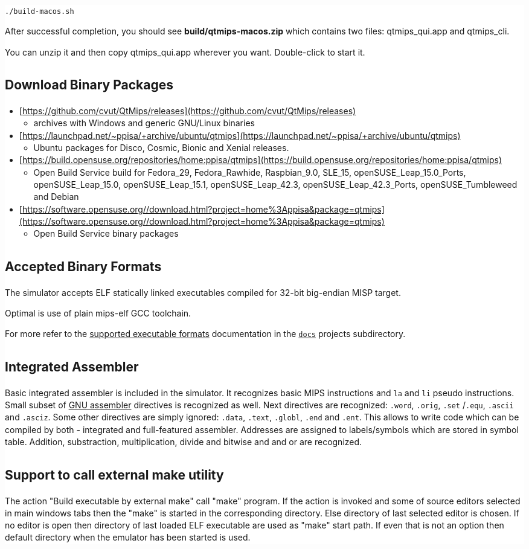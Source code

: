 ```bash
./build-macos.sh
```

After successful completion, you should see **build/qtmips-macos.zip**
which contains two files: qtmips_qui.app and qtmips_cli.

You can unzip it and then copy qtmips_qui.app wherever you want. Double-click to
start it.


Download Binary Packages
------------------------

* [https://github.com/cvut/QtMips/releases](https://github.com/cvut/QtMips/releases)
  - archives with Windows and generic GNU/Linux binaries
* [https://launchpad.net/~ppisa/+archive/ubuntu/qtmips](https://launchpad.net/~ppisa/+archive/ubuntu/qtmips)
  - Ubuntu packages for Disco, Cosmic, Bionic and Xenial releases.
* [https://build.opensuse.org/repositories/home:ppisa/qtmips](https://build.opensuse.org/repositories/home:ppisa/qtmips)
  - Open Build Service build for Fedora_29, Fedora_Rawhide, Raspbian_9.0,
  SLE_15, openSUSE_Leap_15.0_Ports, openSUSE_Leap_15.0, openSUSE_Leap_15.1,
  openSUSE_Leap_42.3, openSUSE_Leap_42.3_Ports, openSUSE_Tumbleweed and Debian
* [https://software.opensuse.org//download.html?project=home%3Appisa&package=qtmips](https://software.opensuse.org//download.html?project=home%3Appisa&package=qtmips)
  - Open Build Service binary packages

Accepted Binary Formats
------------------------
The simulator accepts ELF statically linked executables compiled for 32-bit
big-endian MISP target.

Optimal is use of plain mips-elf GCC toolchain.

For more refer to
the [supported executable formats](docs/exec-formats-and-tools.md)
documentation in the [`docs`](docs) projects subdirectory.

Integrated Assembler
-------------------
Basic integrated assembler is included in the simulator. It recognizes basic
MIPS instructions and `la` and `li` pseudo instructions. Small subset of
[GNU assembler](https://sourceware.org/binutils/docs/as/) directives is
recognized as well. Next directives are recognized: `.word`, `.orig`, `.set`
/`.equ`, `.ascii` and `.asciz`. Some other directives are simply
ignored: `.data`, `.text`, `.globl`, `.end` and `.ent`. This allows to write
code which can be compiled by both - integrated and full-featured assembler.
Addresses are assigned to labels/symbols which are stored in symbol table.
Addition, substraction, multiplication, divide and bitwise and and or are
recognized.

Support to call external make utility
-------------------------------------
The action "Build executable by external make" call "make" program. If the
action is invoked and some of source editors selected in main windows tabs then
the "make" is started in the corresponding directory. Else directory of last
selected editor is chosen. If no editor is open then directory of last loaded
ELF executable are used as "make" start path. If even that is not an option then
default directory when the emulator has been started is used.

